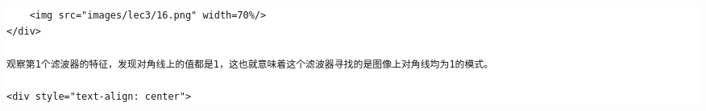         <img src="images/lec3/16.png" width=70%/>
    </div>

    观察第1个滤波器的特征，发现对角线上的值都是1，这也就意味着这个滤波器寻找的是图像上对角线均为1的模式。

    <div style="text-align: center">